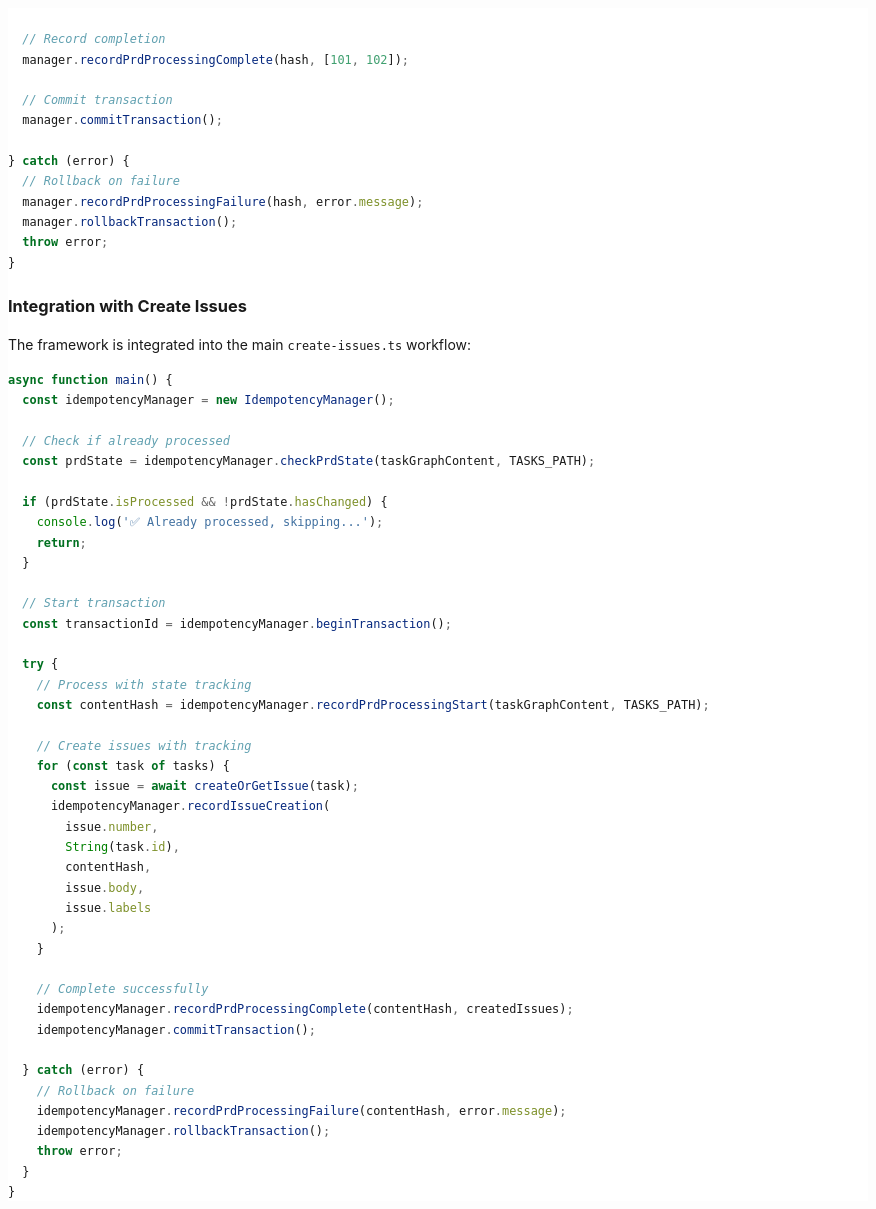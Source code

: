 ```typescript
  
  // Record completion
  manager.recordPrdProcessingComplete(hash, [101, 102]);
  
  // Commit transaction
  manager.commitTransaction();
  
} catch (error) {
  // Rollback on failure
  manager.recordPrdProcessingFailure(hash, error.message);
  manager.rollbackTransaction();
  throw error;
}
```

### Integration with Create Issues

The framework is integrated into the main `create-issues.ts` workflow:

```typescript
async function main() {
  const idempotencyManager = new IdempotencyManager();
  
  // Check if already processed
  const prdState = idempotencyManager.checkPrdState(taskGraphContent, TASKS_PATH);
  
  if (prdState.isProcessed && !prdState.hasChanged) {
    console.log('✅ Already processed, skipping...');
    return;
  }
  
  // Start transaction
  const transactionId = idempotencyManager.beginTransaction();
  
  try {
    // Process with state tracking
    const contentHash = idempotencyManager.recordPrdProcessingStart(taskGraphContent, TASKS_PATH);
    
    // Create issues with tracking
    for (const task of tasks) {
      const issue = await createOrGetIssue(task);
      idempotencyManager.recordIssueCreation(
        issue.number, 
        String(task.id), 
        contentHash, 
        issue.body, 
        issue.labels
      );
    }
    
    // Complete successfully
    idempotencyManager.recordPrdProcessingComplete(contentHash, createdIssues);
    idempotencyManager.commitTransaction();
    
  } catch (error) {
    // Rollback on failure
    idempotencyManager.recordPrdProcessingFailure(contentHash, error.message);
    idempotencyManager.rollbackTransaction();
    throw error;
  }
}
```
